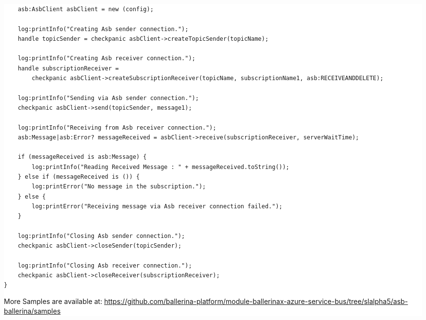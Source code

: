 ```ballerina
    asb:AsbClient asbClient = new (config);

    log:printInfo("Creating Asb sender connection.");
    handle topicSender = checkpanic asbClient->createTopicSender(topicName);

    log:printInfo("Creating Asb receiver connection.");
    handle subscriptionReceiver = 
        checkpanic asbClient->createSubscriptionReceiver(topicName, subscriptionName1, asb:RECEIVEANDDELETE);

    log:printInfo("Sending via Asb sender connection.");
    checkpanic asbClient->send(topicSender, message1);

    log:printInfo("Receiving from Asb receiver connection.");
    asb:Message|asb:Error? messageReceived = asbClient->receive(subscriptionReceiver, serverWaitTime);

    if (messageReceived is asb:Message) {
        log:printInfo("Reading Received Message : " + messageReceived.toString());
    } else if (messageReceived is ()) {
        log:printError("No message in the subscription.");
    } else {
        log:printError("Receiving message via Asb receiver connection failed.");
    }

    log:printInfo("Closing Asb sender connection.");
    checkpanic asbClient->closeSender(topicSender);

    log:printInfo("Closing Asb receiver connection.");
    checkpanic asbClient->closeReceiver(subscriptionReceiver);
}    
```

More Samples are available at: 
https://github.com/ballerina-platform/module-ballerinax-azure-service-bus/tree/slalpha5/asb-ballerina/samples
